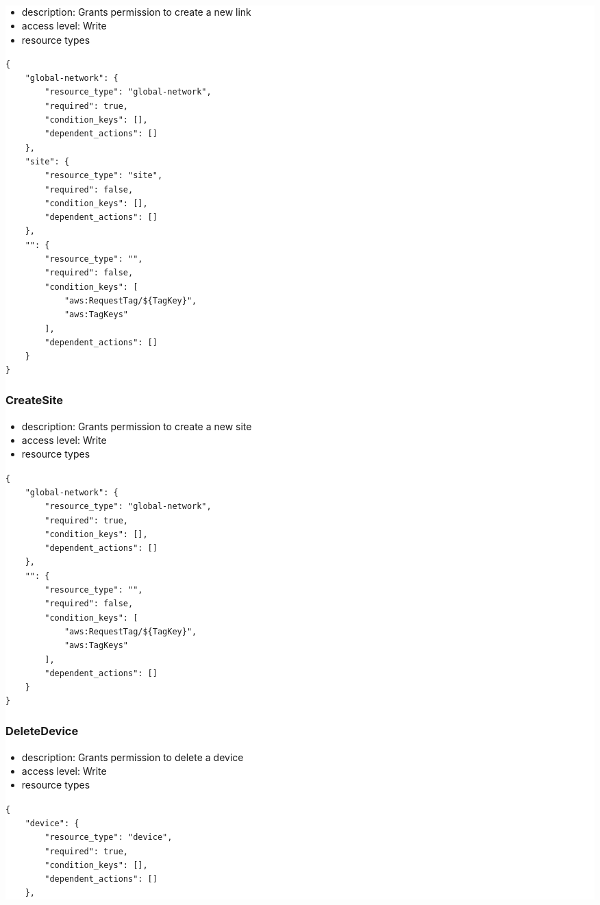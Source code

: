- description: Grants permission to create a new link
- access level: Write
- resource types
```
{
    "global-network": {
        "resource_type": "global-network",
        "required": true,
        "condition_keys": [],
        "dependent_actions": []
    },
    "site": {
        "resource_type": "site",
        "required": false,
        "condition_keys": [],
        "dependent_actions": []
    },
    "": {
        "resource_type": "",
        "required": false,
        "condition_keys": [
            "aws:RequestTag/${TagKey}",
            "aws:TagKeys"
        ],
        "dependent_actions": []
    }
}
```
### CreateSite
- description: Grants permission to create a new site
- access level: Write
- resource types
```
{
    "global-network": {
        "resource_type": "global-network",
        "required": true,
        "condition_keys": [],
        "dependent_actions": []
    },
    "": {
        "resource_type": "",
        "required": false,
        "condition_keys": [
            "aws:RequestTag/${TagKey}",
            "aws:TagKeys"
        ],
        "dependent_actions": []
    }
}
```
### DeleteDevice
- description: Grants permission to delete a device
- access level: Write
- resource types
```
{
    "device": {
        "resource_type": "device",
        "required": true,
        "condition_keys": [],
        "dependent_actions": []
    },
```